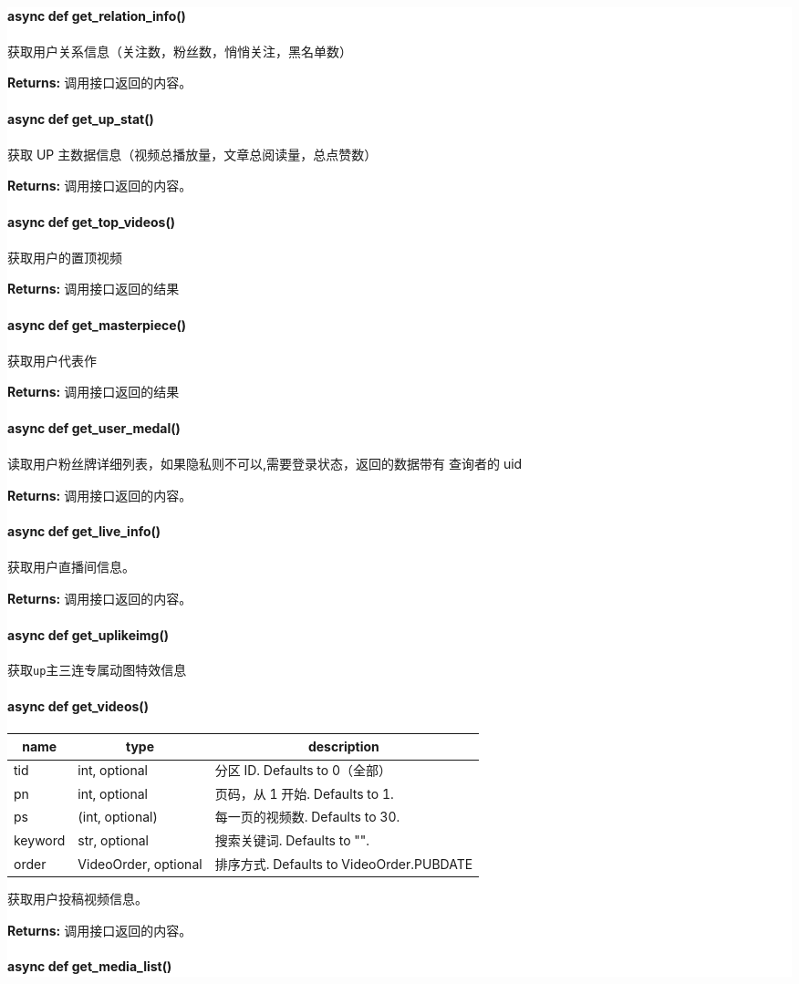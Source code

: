 #### async def get_relation_info()

获取用户关系信息（关注数，粉丝数，悄悄关注，黑名单数）

**Returns:** 调用接口返回的内容。

#### async def get_up_stat()

获取 UP 主数据信息（视频总播放量，文章总阅读量，总点赞数）

**Returns:** 调用接口返回的内容。

#### async def get_top_videos()

获取用户的置顶视频

**Returns:** 调用接口返回的结果

#### async def get_masterpiece()

获取用户代表作

**Returns:** 调用接口返回的结果

#### async def get_user_medal()

读取用户粉丝牌详细列表，如果隐私则不可以,需要登录状态，返回的数据带有 查询者的 uid

**Returns:** 调用接口返回的内容。

#### async def get_live_info()

获取用户直播间信息。

**Returns:** 调用接口返回的内容。

#### async def get_uplikeimg()

获取`up`主三连专属动图特效信息

#### async def get_videos()

| name    | type                 | description                          |
|---------|----------------------|--------------------------------------|
| tid     | int, optional        | 分区 ID. Defaults to 0（全部）             |
| pn      | int, optional        | 页码，从 1 开始. Defaults to 1.            |
| ps      | (int, optional)      | 每一页的视频数. Defaults to 30.             |
| keyword | str, optional        | 搜索关键词. Defaults to "".               |
| order   | VideoOrder, optional | 排序方式. Defaults to VideoOrder.PUBDATE |

获取用户投稿视频信息。

**Returns:** 调用接口返回的内容。

#### async def get_media_list()
